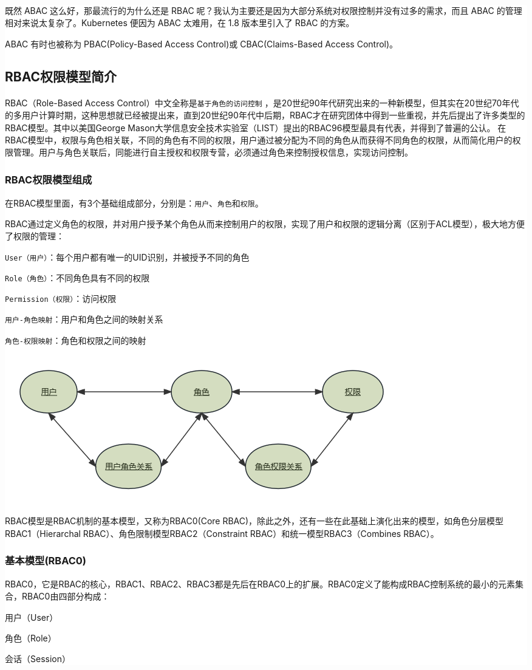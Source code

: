 既然 ABAC 这么好，那最流行的为什么还是 RBAC 呢？我认为主要还是因为大部分系统对权限控制并没有过多的需求，而且 ABAC 的管理相对来说太复杂了。Kubernetes
便因为 ABAC 太难用，在 1.8 版本里引入了 RBAC 的方案。

ABAC 有时也被称为 PBAC(Policy-Based Access Control)或 CBAC(Claims-Based Access Control)。

## RBAC权限模型简介

RBAC（Role-Based Access Control）中文全称是`基于角色的访问控制`
，是20世纪90年代研究出来的一种新模型，但其实在20世纪70年代的多用户计算时期，这种思想就已经被提出来，直到20世纪90年代中后期，RBAC才在研究团体中得到一些重视，并先后提出了许多类型的RBAC模型。其中以美国George
Mason大学信息安全技术实验室（LIST）提出的RBAC96模型最具有代表，并得到了普遍的公认。
在RBAC模型中，权限与角色相关联，不同的角色有不同的权限，用户通过被分配为不同的角色从而获得不同角色的权限，从而简化用户的权限管理。用户与角色关联后，同能进行自主授权和权限专营，必须通过角色来控制授权信息，实现访问控制。

### RBAC权限模型组成

在RBAC模型里面，有3个基础组成部分，分别是：`用户`、`角色`和`权限`。

RBAC通过定义角色的权限，并对用户授予某个角色从而来控制用户的权限，实现了用户和权限的逻辑分离（区别于ACL模型），极大地方便了权限的管理：

`User（用户）`：每个用户都有唯一的UID识别，并被授予不同的角色

`Role（角色）`：不同角色具有不同的权限

`Permission（权限）`：访问权限

`用户-角色映射`：用户和角色之间的映射关系

`角色-权限映射`：角色和权限之间的映射

![RBAC](/assets/blogs/基于角色访问控制模型/RBAC.png)

RBAC模型是RBAC机制的基本模型，又称为RBAC0(Core RBAC)，除此之外，还有一些在此基础上演化出来的模型，如角色分层模型RBAC1（Hierarchal
RBAC）、角色限制模型RBAC2（Constraint RBAC）和统一模型RBAC3（Combines RBAC）。

### 基本模型(RBAC0)

RBAC0，它是RBAC的核心，RBAC1、RBAC2、RBAC3都是先后在RBAC0上的扩展。RBAC0定义了能构成RBAC控制系统的最小的元素集合，RBAC0由四部分构成：

用户（User）

角色（Role）

会话（Session）

